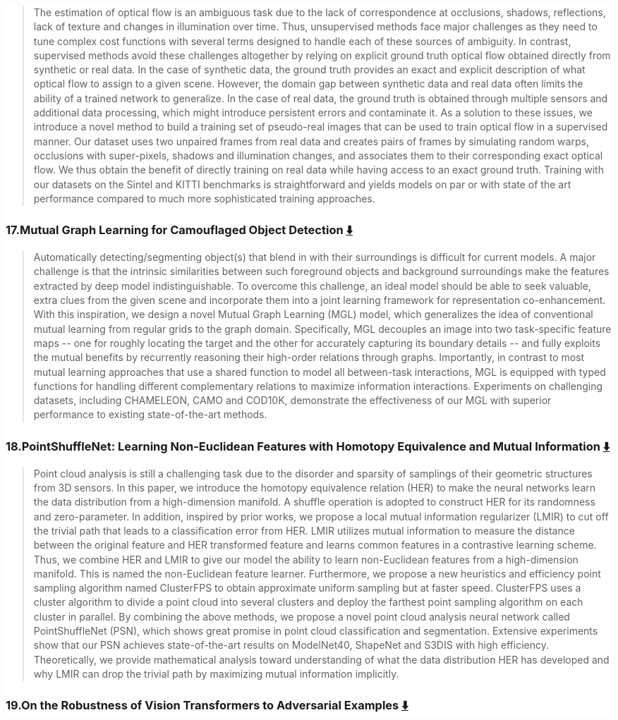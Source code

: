 >  The estimation of optical flow is an ambiguous task due to the lack of correspondence at occlusions, shadows, reflections, lack of texture and changes in illumination over time. Thus, unsupervised methods face major challenges as they need to tune complex cost functions with several terms designed to handle each of these sources of ambiguity. In contrast, supervised methods avoid these challenges altogether by relying on explicit ground truth optical flow obtained directly from synthetic or real data. In the case of synthetic data, the ground truth provides an exact and explicit description of what optical flow to assign to a given scene. However, the domain gap between synthetic data and real data often limits the ability of a trained network to generalize. In the case of real data, the ground truth is obtained through multiple sensors and additional data processing, which might introduce persistent errors and contaminate it. As a solution to these issues, we introduce a novel method to build a training set of pseudo-real images that can be used to train optical flow in a supervised manner. Our dataset uses two unpaired frames from real data and creates pairs of frames by simulating random warps, occlusions with super-pixels, shadows and illumination changes, and associates them to their corresponding exact optical flow. We thus obtain the benefit of directly training on real data while having access to an exact ground truth. Training with our datasets on the Sintel and KITTI benchmarks is straightforward and yields models on par or with state of the art performance compared to much more sophisticated training approaches.      
### 17.Mutual Graph Learning for Camouflaged Object Detection  [ :arrow_down: ](https://arxiv.org/pdf/2104.02613.pdf)
>  Automatically detecting/segmenting object(s) that blend in with their surroundings is difficult for current models. A major challenge is that the intrinsic similarities between such foreground objects and background surroundings make the features extracted by deep model indistinguishable. To overcome this challenge, an ideal model should be able to seek valuable, extra clues from the given scene and incorporate them into a joint learning framework for representation co-enhancement. With this inspiration, we design a novel Mutual Graph Learning (MGL) model, which generalizes the idea of conventional mutual learning from regular grids to the graph domain. Specifically, MGL decouples an image into two task-specific feature maps -- one for roughly locating the target and the other for accurately capturing its boundary details -- and fully exploits the mutual benefits by recurrently reasoning their high-order relations through graphs. Importantly, in contrast to most mutual learning approaches that use a shared function to model all between-task interactions, MGL is equipped with typed functions for handling different complementary relations to maximize information interactions. Experiments on challenging datasets, including CHAMELEON, CAMO and COD10K, demonstrate the effectiveness of our MGL with superior performance to existing state-of-the-art methods.      
### 18.PointShuffleNet: Learning Non-Euclidean Features with Homotopy Equivalence and Mutual Information  [ :arrow_down: ](https://arxiv.org/pdf/2104.02611.pdf)
>  Point cloud analysis is still a challenging task due to the disorder and sparsity of samplings of their geometric structures from 3D sensors. In this paper, we introduce the homotopy equivalence relation (HER) to make the neural networks learn the data distribution from a high-dimension manifold. A shuffle operation is adopted to construct HER for its randomness and zero-parameter. In addition, inspired by prior works, we propose a local mutual information regularizer (LMIR) to cut off the trivial path that leads to a classification error from HER. LMIR utilizes mutual information to measure the distance between the original feature and HER transformed feature and learns common features in a contrastive learning scheme. Thus, we combine HER and LMIR to give our model the ability to learn non-Euclidean features from a high-dimension manifold. This is named the non-Euclidean feature learner. Furthermore, we propose a new heuristics and efficiency point sampling algorithm named ClusterFPS to obtain approximate uniform sampling but at faster speed. ClusterFPS uses a cluster algorithm to divide a point cloud into several clusters and deploy the farthest point sampling algorithm on each cluster in parallel. By combining the above methods, we propose a novel point cloud analysis neural network called PointShuffleNet (PSN), which shows great promise in point cloud classification and segmentation. Extensive experiments show that our PSN achieves state-of-the-art results on ModelNet40, ShapeNet and S3DIS with high efficiency. Theoretically, we provide mathematical analysis toward understanding of what the data distribution HER has developed and why LMIR can drop the trivial path by maximizing mutual information implicitly.      
### 19.On the Robustness of Vision Transformers to Adversarial Examples  [ :arrow_down: ](https://arxiv.org/pdf/2104.02610.pdf)